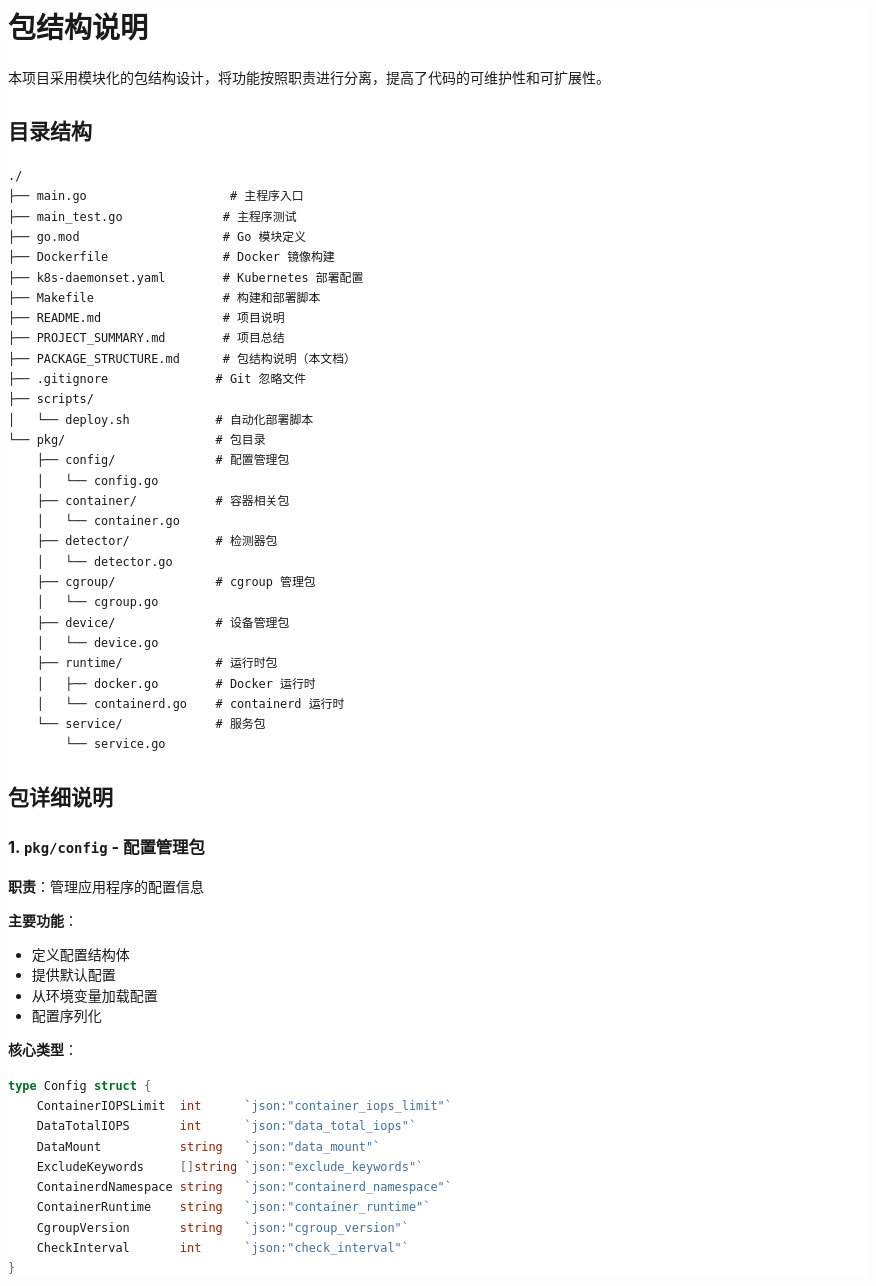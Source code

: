 # 包结构说明

本项目采用模块化的包结构设计，将功能按照职责进行分离，提高了代码的可维护性和可扩展性。

## 目录结构

```
./
├── main.go                    # 主程序入口
├── main_test.go              # 主程序测试
├── go.mod                    # Go 模块定义
├── Dockerfile                # Docker 镜像构建
├── k8s-daemonset.yaml        # Kubernetes 部署配置
├── Makefile                  # 构建和部署脚本
├── README.md                 # 项目说明
├── PROJECT_SUMMARY.md        # 项目总结
├── PACKAGE_STRUCTURE.md      # 包结构说明（本文档）
├── .gitignore               # Git 忽略文件
├── scripts/
│   └── deploy.sh            # 自动化部署脚本
└── pkg/                     # 包目录
    ├── config/              # 配置管理包
    │   └── config.go
    ├── container/           # 容器相关包
    │   └── container.go
    ├── detector/            # 检测器包
    │   └── detector.go
    ├── cgroup/              # cgroup 管理包
    │   └── cgroup.go
    ├── device/              # 设备管理包
    │   └── device.go
    ├── runtime/             # 运行时包
    │   ├── docker.go        # Docker 运行时
    │   └── containerd.go    # containerd 运行时
    └── service/             # 服务包
        └── service.go
```

## 包详细说明

### 1. `pkg/config` - 配置管理包

**职责**：管理应用程序的配置信息

**主要功能**：
- 定义配置结构体
- 提供默认配置
- 从环境变量加载配置
- 配置序列化

**核心类型**：
```go
type Config struct {
    ContainerIOPSLimit  int      `json:"container_iops_limit"`
    DataTotalIOPS       int      `json:"data_total_iops"`
    DataMount           string   `json:"data_mount"`
    ExcludeKeywords     []string `json:"exclude_keywords"`
    ContainerdNamespace string   `json:"containerd_namespace"`
    ContainerRuntime    string   `json:"container_runtime"`
    CgroupVersion       string   `json:"cgroup_version"`
    CheckInterval       int      `json:"check_interval"`
}
```
